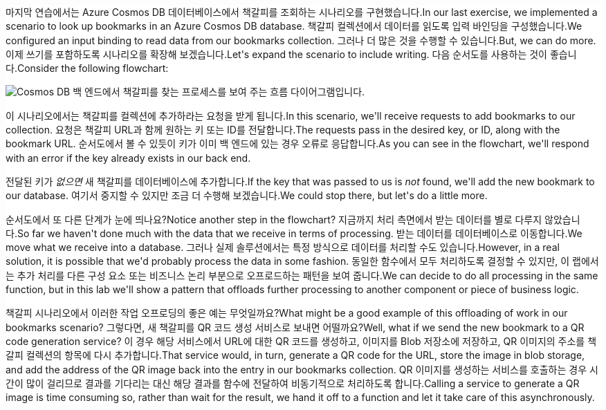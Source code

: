 <span data-ttu-id="b9fa6-101">마지막 연습에서는 Azure Cosmos DB 데이터베이스에서 책갈피를 조회하는 시나리오를 구현했습니다.</span><span class="sxs-lookup"><span data-stu-id="b9fa6-101">In our last exercise, we implemented a scenario to look up bookmarks in an Azure Cosmos DB database.</span></span> <span data-ttu-id="b9fa6-102">책갈피 컬렉션에서 데이터를 읽도록 입력 바인딩을 구성했습니다.</span><span class="sxs-lookup"><span data-stu-id="b9fa6-102">We configured an input binding to read data from our bookmarks collection.</span></span> <span data-ttu-id="b9fa6-103">그러나 더 많은 것을 수행할 수 있습니다.</span><span class="sxs-lookup"><span data-stu-id="b9fa6-103">But, we can do more.</span></span> <span data-ttu-id="b9fa6-104">이제 쓰기를 포함하도록 시나리오를 확장해 보겠습니다.</span><span class="sxs-lookup"><span data-stu-id="b9fa6-104">Let's expand the scenario to include writing.</span></span> <span data-ttu-id="b9fa6-105">다음 순서도를 사용하는 것이 좋습니다.</span><span class="sxs-lookup"><span data-stu-id="b9fa6-105">Consider the following flowchart:</span></span>

![Cosmos DB 백 엔드에서 책갈피를 찾는 프로세스를 보여 주는 흐름 다이어그램입니다.](../media/7-add-bookmark-flow-small.png)

<span data-ttu-id="b9fa6-110">이 시나리오에서는 책갈피를 컬렉션에 추가하라는 요청을 받게 됩니다.</span><span class="sxs-lookup"><span data-stu-id="b9fa6-110">In this scenario, we'll receive requests to add bookmarks to our collection.</span></span> <span data-ttu-id="b9fa6-111">요청은 책갈피 URL과 함께 원하는 키 또는 ID를 전달합니다.</span><span class="sxs-lookup"><span data-stu-id="b9fa6-111">The requests pass in the desired key, or ID, along with the bookmark URL.</span></span> <span data-ttu-id="b9fa6-112">순서도에서 볼 수 있듯이 키가 이미 백 엔드에 있는 경우 오류로 응답합니다.</span><span class="sxs-lookup"><span data-stu-id="b9fa6-112">As you can see in the flowchart, we'll respond with an error if the key already exists in our back end.</span></span>

<span data-ttu-id="b9fa6-113">전달된 키가 *없으면* 새 책갈피를 데이터베이스에 추가합니다.</span><span class="sxs-lookup"><span data-stu-id="b9fa6-113">If the key that was passed to us is *not* found, we'll add the new bookmark to our database.</span></span> <span data-ttu-id="b9fa6-114">여기서 중지할 수 있지만 조금 더 수행해 보겠습니다.</span><span class="sxs-lookup"><span data-stu-id="b9fa6-114">We could stop there, but let's do a little more.</span></span>

<span data-ttu-id="b9fa6-115">순서도에서 또 다른 단계가 눈에 띄나요?</span><span class="sxs-lookup"><span data-stu-id="b9fa6-115">Notice another step in the flowchart?</span></span> <span data-ttu-id="b9fa6-116">지금까지 처리 측면에서 받는 데이터를 별로 다루지 않았습니다.</span><span class="sxs-lookup"><span data-stu-id="b9fa6-116">So far we haven't done much with the data that we receive in terms of processing.</span></span> <span data-ttu-id="b9fa6-117">받는 데이터를 데이터베이스로 이동합니다.</span><span class="sxs-lookup"><span data-stu-id="b9fa6-117">We move what we receive into a database.</span></span> <span data-ttu-id="b9fa6-118">그러나 실제 솔루션에서는 특정 방식으로 데이터를 처리할 수도 있습니다.</span><span class="sxs-lookup"><span data-stu-id="b9fa6-118">However, in a real solution, it is possible that we'd probably process the data in some fashion.</span></span> <span data-ttu-id="b9fa6-119">동일한 함수에서 모두 처리하도록 결정할 수 있지만, 이 랩에서는 추가 처리를 다른 구성 요소 또는 비즈니스 논리 부분으로 오프로드하는 패턴을 보여 줍니다.</span><span class="sxs-lookup"><span data-stu-id="b9fa6-119">We can decide to do all processing in the same function, but in this lab we'll show a pattern that offloads further processing to another component or piece of business logic.</span></span>

<span data-ttu-id="b9fa6-120">책갈피 시나리오에서 이러한 작업 오프로딩의 좋은 예는 무엇일까요?</span><span class="sxs-lookup"><span data-stu-id="b9fa6-120">What might be a good example of this offloading of work in our bookmarks scenario?</span></span> <span data-ttu-id="b9fa6-121">그렇다면, 새 책갈피를 QR 코드 생성 서비스로 보내면 어떨까요?</span><span class="sxs-lookup"><span data-stu-id="b9fa6-121">Well, what if we send the new bookmark to a QR code generation service?</span></span> <span data-ttu-id="b9fa6-122">이 경우 해당 서비스에서 URL에 대한 QR 코드를 생성하고, 이미지를 Blob 저장소에 저장하고, QR 이미지의 주소를 책갈피 컬렉션의 항목에 다시 추가합니다.</span><span class="sxs-lookup"><span data-stu-id="b9fa6-122">That service would, in turn, generate a QR code for the URL, store the image in blob storage, and add the address of the QR image back into the entry in our bookmarks collection.</span></span> <span data-ttu-id="b9fa6-123">QR 이미지를 생성하는 서비스를 호출하는 경우 시간이 많이 걸리므로 결과를 기다리는 대신 해당 결과를 함수에 전달하여 비동기적으로 처리하도록 합니다.</span><span class="sxs-lookup"><span data-stu-id="b9fa6-123">Calling a service to generate a QR image is time consuming so, rather than wait for the result, we hand it off to a function and let it take care of this asynchronously.</span></span>
